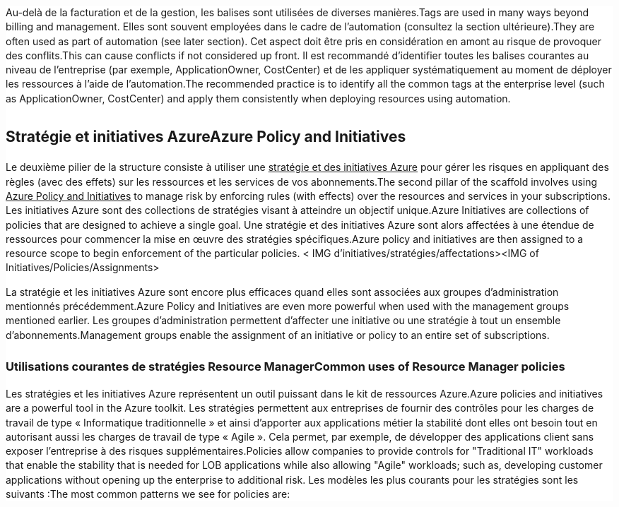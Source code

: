 <span data-ttu-id="31d6e-218">Au-delà de la facturation et de la gestion, les balises sont utilisées de diverses manières.</span><span class="sxs-lookup"><span data-stu-id="31d6e-218">Tags are used in many ways beyond billing and management.</span></span> <span data-ttu-id="31d6e-219">Elles sont souvent employées dans le cadre de l’automation (consultez la section ultérieure).</span><span class="sxs-lookup"><span data-stu-id="31d6e-219">They are often used as part of automation (see later section).</span></span> <span data-ttu-id="31d6e-220">Cet aspect doit être pris en considération en amont au risque de provoquer des conflits.</span><span class="sxs-lookup"><span data-stu-id="31d6e-220">This can cause conflicts if not considered up front.</span></span> <span data-ttu-id="31d6e-221">Il est recommandé d’identifier toutes les balises courantes au niveau de l’entreprise (par exemple, ApplicationOwner, CostCenter) et de les appliquer systématiquement au moment de déployer les ressources à l’aide de l’automation.</span><span class="sxs-lookup"><span data-stu-id="31d6e-221">The recommended practice is to identify all the common tags at the enterprise level (such as ApplicationOwner, CostCenter) and apply them consistently when deploying resources using automation.</span></span>

## <a name="azure-policy-and-initiatives"></a><span data-ttu-id="31d6e-222">Stratégie et initiatives Azure</span><span class="sxs-lookup"><span data-stu-id="31d6e-222">Azure Policy and Initiatives</span></span>

<span data-ttu-id="31d6e-223">Le deuxième pilier de la structure consiste à utiliser une [stratégie et des initiatives Azure](/azure/azure-policy/azure-policy-introduction) pour gérer les risques en appliquant des règles (avec des effets) sur les ressources et les services de vos abonnements.</span><span class="sxs-lookup"><span data-stu-id="31d6e-223">The second pillar of the scaffold involves using [Azure Policy and Initiatives](/azure/azure-policy/azure-policy-introduction) to manage risk by enforcing rules (with effects) over the resources and services in your subscriptions.</span></span> <span data-ttu-id="31d6e-224">Les initiatives Azure sont des collections de stratégies visant à atteindre un objectif unique.</span><span class="sxs-lookup"><span data-stu-id="31d6e-224">Azure Initiatives are collections of policies that are designed to achieve a single goal.</span></span> <span data-ttu-id="31d6e-225">Une stratégie et des initiatives Azure sont alors affectées à une étendue de ressources pour commencer la mise en œuvre des stratégies spécifiques.</span><span class="sxs-lookup"><span data-stu-id="31d6e-225">Azure policy and initiatives are then assigned to a resource scope to begin enforcement of the particular policies.</span></span>
<span data-ttu-id="31d6e-226">< IMG d’initiatives/stratégies/affectations></span><span class="sxs-lookup"><span data-stu-id="31d6e-226"><IMG of Initiatives/Policies/Assignments></span></span>

<span data-ttu-id="31d6e-227">La stratégie et les initiatives Azure sont encore plus efficaces quand elles sont associées aux groupes d’administration mentionnés précédemment.</span><span class="sxs-lookup"><span data-stu-id="31d6e-227">Azure Policy and Initiatives are even more powerful when used with the management groups mentioned earlier.</span></span> <span data-ttu-id="31d6e-228">Les groupes d’administration permettent d’affecter une initiative ou une stratégie à tout un ensemble d’abonnements.</span><span class="sxs-lookup"><span data-stu-id="31d6e-228">Management groups enable the assignment of an initiative or policy to an entire set of subscriptions.</span></span>

### <a name="common-uses-of-resource-manager-policies"></a><span data-ttu-id="31d6e-229">Utilisations courantes de stratégies Resource Manager</span><span class="sxs-lookup"><span data-stu-id="31d6e-229">Common uses of Resource Manager policies</span></span>

<span data-ttu-id="31d6e-230">Les stratégies et les initiatives Azure représentent un outil puissant dans le kit de ressources Azure.</span><span class="sxs-lookup"><span data-stu-id="31d6e-230">Azure policies and initiatives are a powerful tool in the Azure toolkit.</span></span> <span data-ttu-id="31d6e-231">Les stratégies permettent aux entreprises de fournir des contrôles pour les charges de travail de type « Informatique traditionnelle » et ainsi d’apporter aux applications métier la stabilité dont elles ont besoin tout en autorisant aussi les charges de travail de type « Agile ». Cela permet, par exemple, de développer des applications client sans exposer l’entreprise à des risques supplémentaires.</span><span class="sxs-lookup"><span data-stu-id="31d6e-231">Policies allow companies to provide controls for "Traditional IT" workloads that enable the stability that is needed for LOB applications while also allowing "Agile" workloads; such as, developing customer applications without opening up the enterprise to additional risk.</span></span> <span data-ttu-id="31d6e-232">Les modèles les plus courants pour les stratégies sont les suivants :</span><span class="sxs-lookup"><span data-stu-id="31d6e-232">The most common patterns we see for policies are:</span></span>
